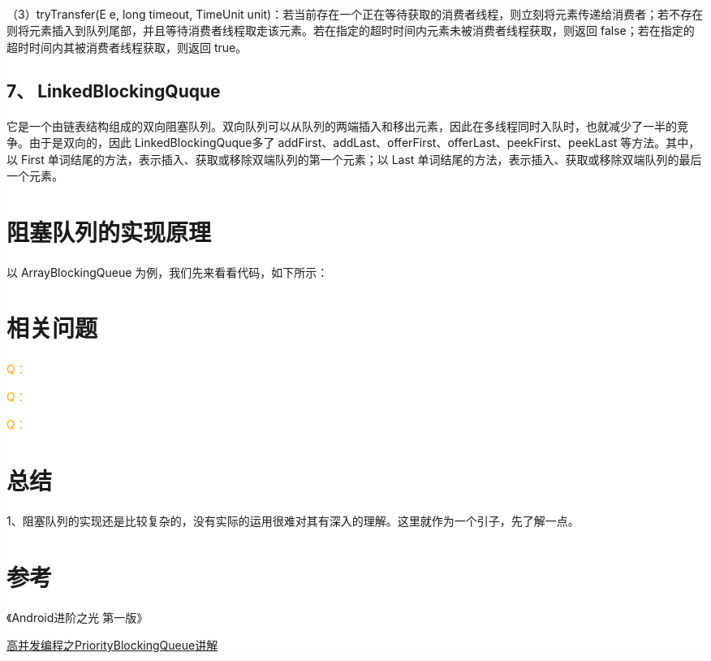 （3）tryTransfer(E e, long timeout, TimeUnit unit)：若当前存在一个正在等待获取的消费者线程，则立刻将元素传递给消费者；若不存在则将元素插入到队列尾部，并且等待消费者线程取走该元素。若在指定的超时时间内元素未被消费者线程获取，则返回 false；若在指定的超时时间内其被消费者线程获取，则返回 true。

## 7、 LinkedBlockingQuque

它是一个由链表结构组成的双向阻塞队列。双向队列可以从队列的两端插入和移出元素，因此在多线程同时入队时，也就减少了一半的竞争。由于是双向的，因此 LinkedBlockingQuque多了 addFirst、addLast、offerFirst、offerLast、peekFirst、peekLast 等方法。其中，以 First 单词结尾的方法，表示插入、获取或移除双端队列的第一个元素；以 Last 单词结尾的方法，表示插入、获取或移除双端队列的最后一个元素。

# 阻塞队列的实现原理

以 ArrayBlockingQueue 为例，我们先来看看代码，如下所示：







# 相关问题

<font color='orange'>Q：</font>



<font color='orange'>Q：</font>



<font color='orange'>Q：</font>



# 总结

1、阻塞队列的实现还是比较复杂的，没有实际的运用很难对其有深入的理解。这里就作为一个引子，先了解一点。



# 参考

《Android进阶之光 第一版》

[高并发编程之PriorityBlockingQueue讲解](https://blog.csdn.net/weixin_42146366/article/details/87957526)